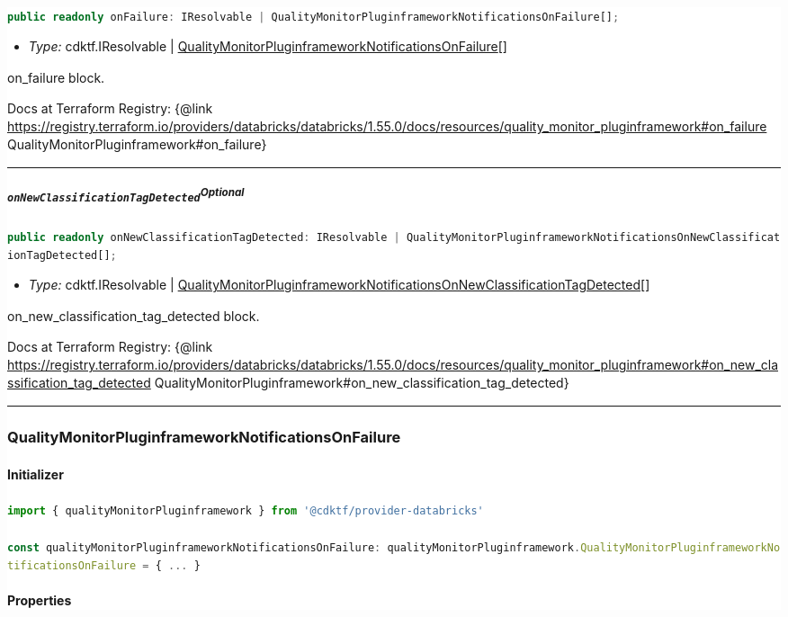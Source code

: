 ```typescript
public readonly onFailure: IResolvable | QualityMonitorPluginframeworkNotificationsOnFailure[];
```

- *Type:* cdktf.IResolvable | <a href="#@cdktf/provider-databricks.qualityMonitorPluginframework.QualityMonitorPluginframeworkNotificationsOnFailure">QualityMonitorPluginframeworkNotificationsOnFailure</a>[]

on_failure block.

Docs at Terraform Registry: {@link https://registry.terraform.io/providers/databricks/databricks/1.55.0/docs/resources/quality_monitor_pluginframework#on_failure QualityMonitorPluginframework#on_failure}

---

##### `onNewClassificationTagDetected`<sup>Optional</sup> <a name="onNewClassificationTagDetected" id="@cdktf/provider-databricks.qualityMonitorPluginframework.QualityMonitorPluginframeworkNotifications.property.onNewClassificationTagDetected"></a>

```typescript
public readonly onNewClassificationTagDetected: IResolvable | QualityMonitorPluginframeworkNotificationsOnNewClassificationTagDetected[];
```

- *Type:* cdktf.IResolvable | <a href="#@cdktf/provider-databricks.qualityMonitorPluginframework.QualityMonitorPluginframeworkNotificationsOnNewClassificationTagDetected">QualityMonitorPluginframeworkNotificationsOnNewClassificationTagDetected</a>[]

on_new_classification_tag_detected block.

Docs at Terraform Registry: {@link https://registry.terraform.io/providers/databricks/databricks/1.55.0/docs/resources/quality_monitor_pluginframework#on_new_classification_tag_detected QualityMonitorPluginframework#on_new_classification_tag_detected}

---

### QualityMonitorPluginframeworkNotificationsOnFailure <a name="QualityMonitorPluginframeworkNotificationsOnFailure" id="@cdktf/provider-databricks.qualityMonitorPluginframework.QualityMonitorPluginframeworkNotificationsOnFailure"></a>

#### Initializer <a name="Initializer" id="@cdktf/provider-databricks.qualityMonitorPluginframework.QualityMonitorPluginframeworkNotificationsOnFailure.Initializer"></a>

```typescript
import { qualityMonitorPluginframework } from '@cdktf/provider-databricks'

const qualityMonitorPluginframeworkNotificationsOnFailure: qualityMonitorPluginframework.QualityMonitorPluginframeworkNotificationsOnFailure = { ... }
```

#### Properties <a name="Properties" id="Properties"></a>
